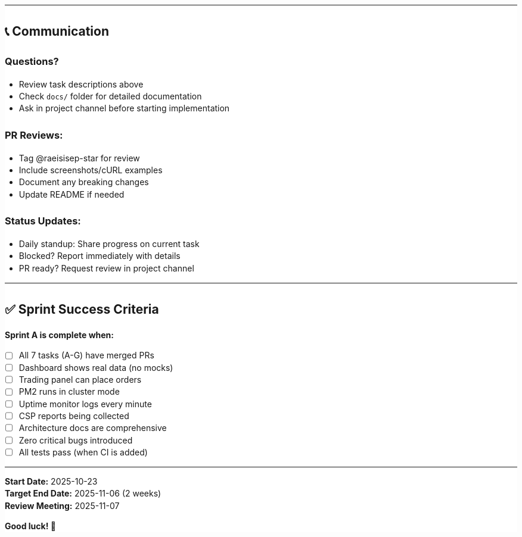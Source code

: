 
---

## 📞 Communication

### Questions?
- Review task descriptions above
- Check `docs/` folder for detailed documentation
- Ask in project channel before starting implementation

### PR Reviews:
- Tag @raeisisep-star for review
- Include screenshots/cURL examples
- Document any breaking changes
- Update README if needed

### Status Updates:
- Daily standup: Share progress on current task
- Blocked? Report immediately with details
- PR ready? Request review in project channel

---

## ✅ Sprint Success Criteria

**Sprint A is complete when:**
- [ ] All 7 tasks (A-G) have merged PRs
- [ ] Dashboard shows real data (no mocks)
- [ ] Trading panel can place orders
- [ ] PM2 runs in cluster mode
- [ ] Uptime monitor logs every minute
- [ ] CSP reports being collected
- [ ] Architecture docs are comprehensive
- [ ] Zero critical bugs introduced
- [ ] All tests pass (when CI is added)

---

**Start Date:** 2025-10-23  
**Target End Date:** 2025-11-06 (2 weeks)  
**Review Meeting:** 2025-11-07  

**Good luck! 🚀**
